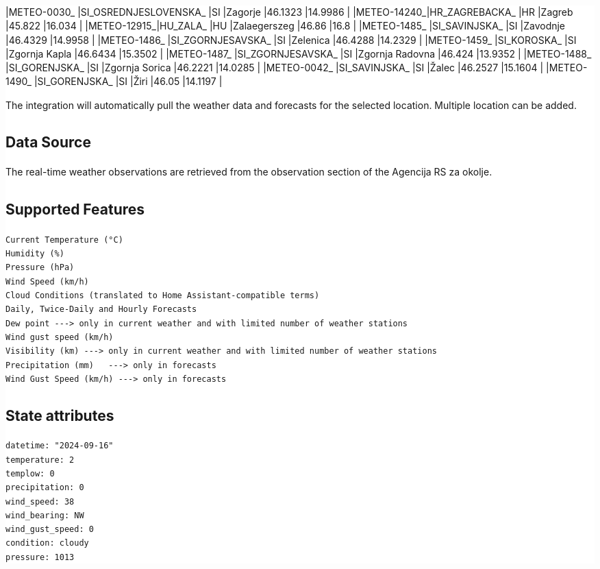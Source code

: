 |METEO-0030_ |SI_OSREDNJESLOVENSKA_ |SI     |Zagorje                           |46.1323 |14.9986  |
|METEO-14240_|HR_ZAGREBACKA_        |HR     |Zagreb                            |45.822  |16.034   |
|METEO-12915_|HU_ZALA_              |HU     |Zalaegerszeg                      |46.86   |16.8     |
|METEO-1485_ |SI_SAVINJSKA_         |SI     |Zavodnje                          |46.4329 |14.9958  |
|METEO-1486_ |SI_ZGORNJESAVSKA_     |SI     |Zelenica                          |46.4288 |14.2329  |
|METEO-1459_ |SI_KOROSKA_           |SI     |Zgornja Kapla                     |46.6434 |15.3502  |
|METEO-1487_ |SI_ZGORNJESAVSKA_     |SI     |Zgornja Radovna                   |46.424  |13.9352  |
|METEO-1488_ |SI_GORENJSKA_         |SI     |Zgornja Sorica                    |46.2221 |14.0285  |
|METEO-0042_ |SI_SAVINJSKA_         |SI     |Žalec                             |46.2527 |15.1604  |
|METEO-1490_ |SI_GORENJSKA_         |SI     |Žiri                              |46.05   |14.1197  |


The integration will automatically pull the weather data and forecasts for the selected location. Multiple location can be added.


## Data Source

The real-time weather observations are retrieved from the observation section of the Agencija RS za okolje.

## Supported Features

    Current Temperature (°C)
    Humidity (%)
    Pressure (hPa)
    Wind Speed (km/h)
    Cloud Conditions (translated to Home Assistant-compatible terms)
    Daily, Twice-Daily and Hourly Forecasts
    Dew point ---> only in current weather and with limited number of weather stations
    Wind gust speed (km/h)
    Visibility (km) ---> only in current weather and with limited number of weather stations
    Precipitation (mm)   ---> only in forecasts 
    Wind Gust Speed (km/h) ---> only in forecasts

## State attributes

```
datetime: "2024-09-16"
temperature: 2
templow: 0
precipitation: 0
wind_speed: 38
wind_bearing: NW
wind_gust_speed: 0
condition: cloudy
pressure: 1013
```
